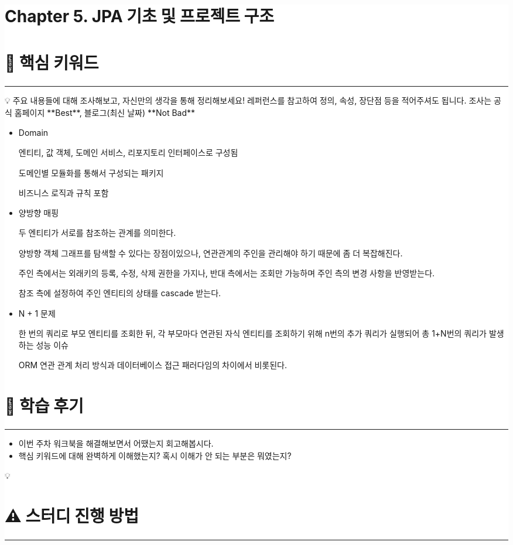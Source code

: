# Chapter 5. JPA 기초 및 프로젝트 구조

# 

# 🎯 핵심 키워드

---

<aside>
💡 주요 내용들에 대해 조사해보고, 자신만의 생각을 통해 정리해보세요!
레퍼런스를 참고하여 정의, 속성, 장단점 등을 적어주셔도 됩니다.
조사는 공식 홈페이지 **Best**, 블로그(최신 날짜) **Not Bad**

</aside>

- Domain
    
    엔티티, 값 객체, 도메인 서비스, 리포지토리 인터페이스로 구성됨
    
    도메인별 모듈화를 통해서 구성되는 패키지
    
    비즈니스 로직과 규칙 포함
    
- 양방향 매핑
    
    두 엔티티가 서로를 참조하는 관계를 의미한다.
    
    양방향 객체 그래프를 탐색할 수 있다는 장점이있으나, 연관관계의 주인을 관리해야 하기 때문에 좀 더 복잡해진다. 
    
    주인 측에서는 외래키의 등록, 수정, 삭제 권한을 가지나, 반대 측에서는 조회만 가능하며 주인 측의 변경 사항을 반영받는다.
    
    참조 측에 설정하여 주인 엔티티의 상태를 cascade 받는다. 
    
- N + 1 문제
    
    한 번의 쿼리로 부모 엔티티를 조회한 뒤, 각 부모마다 연관된 자식 엔티티를 조회하기 위해 n번의 추가 쿼리가 실행되어 총 1+N번의 쿼리가 발생하는 성능 이슈
    
    ORM 연관 관계 처리 방식과 데이터베이스 접근 패러다임의 차이에서 비롯된다.
    

# 📢 학습 후기

---

- 이번 주차 워크북을 해결해보면서 어땠는지 회고해봅시다.
- 핵심 키워드에 대해 완벽하게 이해했는지? 혹시 이해가 안 되는 부분은 뭐였는지?

<aside>
💡

</aside>

# ⚠️ 스터디 진행 방법

---
